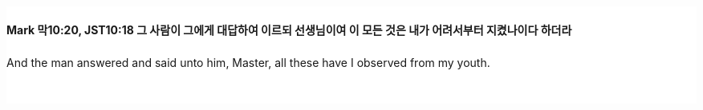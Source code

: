 
<div class="columns">
  <div class="scriptures">
    <br>
    <div class="scripture">
      <b>Mark 막10:20, JST10:18 그 사람이 그에게 대답하여 이르되 선생님이여 이 모든 것은 내가 어려서부터 지켰나이다 하더라 
      </b>
    </div>
    <br>
    <div class="scripture">And the man answered and said unto him, Master, all these have I observed from my youth. 
    </div>
    <br>
    <div class="scripture">
      <b>
      </b>
    </div>
    <br>
    <div class="scripture">
    </div>         
  </div>
  <div class="image-container">
